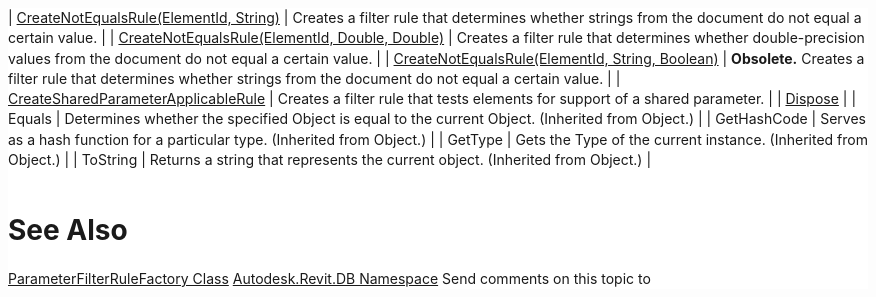 | [CreateNotEqualsRule(ElementId, String)](f7618ce2-1213-9024-1bba-397fdf4466ff.md "CreateNotEqualsRule Method \(ElementId, String\)") | Creates a filter rule that determines whether strings from the document do not equal a certain value. |
| [CreateNotEqualsRule(ElementId, Double, Double)](608ad46b-84f6-7c10-886f-15d74ab53419.md "CreateNotEqualsRule Method \(ElementId, Double, Double\)") | Creates a filter rule that determines whether double-precision values from the document do not equal a certain value. |
| [CreateNotEqualsRule(ElementId, String, Boolean)](714e6b6e-354f-64ce-7afc-4e272f8cc280.md "CreateNotEqualsRule Method \(ElementId, String, Boolean\)") | **Obsolete.** Creates a filter rule that determines whether strings from the document do not equal a certain value. |
| [CreateSharedParameterApplicableRule](170b333d-c12b-cfe5-b0c3-7701b66fe8b1.md "CreateSharedParameterApplicableRule Method") | Creates a filter rule that tests elements for support of a shared parameter. |
| [Dispose](ee6548d9-019c-cf6d-e4c2-0a275f83bea3.md "Dispose Method") |
| Equals | Determines whether the specified Object is equal to the current Object. (Inherited from Object.) |
| GetHashCode | Serves as a hash function for a particular type.  (Inherited from Object.) |
| GetType | Gets the Type of the current instance. (Inherited from Object.) |
| ToString | Returns a string that represents the current object. (Inherited from Object.) |

# See Also
[ParameterFilterRuleFactory Class](317755a4-24ba-9f36-7639-f6fb2aa5a1a7.md "ParameterFilterRuleFactory Class")
[Autodesk.Revit.DB Namespace](87546ba7-461b-c646-cbb1-2cb8f5bff8b2.md "Autodesk.Revit.DB Namespace")
Send comments on this topic to 